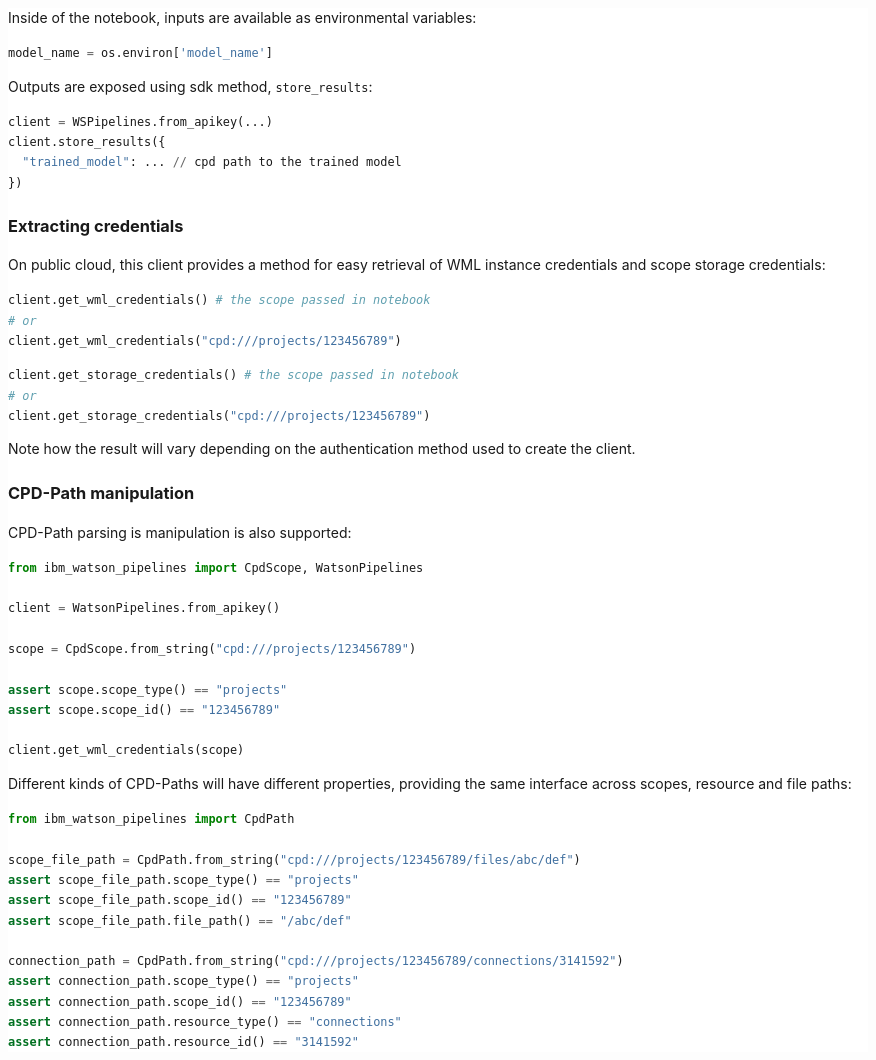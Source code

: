 Inside of the notebook, inputs are available as environmental
variables:

```python
model_name = os.environ['model_name']
```

Outputs are exposed using sdk method, `store_results`:

```python
client = WSPipelines.from_apikey(...)
client.store_results({
  "trained_model": ... // cpd path to the trained model
})
```


### Extracting credentials

On public cloud, this client provides a method for easy retrieval of WML
instance credentials and scope storage credentials:

```python
client.get_wml_credentials() # the scope passed in notebook
# or
client.get_wml_credentials("cpd:///projects/123456789")
```
```python
client.get_storage_credentials() # the scope passed in notebook
# or
client.get_storage_credentials("cpd:///projects/123456789")
```

Note how the result will vary depending on the authentication method
used to create the client.


### CPD-Path manipulation

CPD-Path parsing is manipulation is also supported:

```python
from ibm_watson_pipelines import CpdScope, WatsonPipelines

client = WatsonPipelines.from_apikey()

scope = CpdScope.from_string("cpd:///projects/123456789")

assert scope.scope_type() == "projects"
assert scope.scope_id() == "123456789"

client.get_wml_credentials(scope)
```

Different kinds of CPD-Paths will have different properties, providing the same
interface across scopes, resource and file paths:

```python
from ibm_watson_pipelines import CpdPath

scope_file_path = CpdPath.from_string("cpd:///projects/123456789/files/abc/def")
assert scope_file_path.scope_type() == "projects"
assert scope_file_path.scope_id() == "123456789"
assert scope_file_path.file_path() == "/abc/def"

connection_path = CpdPath.from_string("cpd:///projects/123456789/connections/3141592")
assert connection_path.scope_type() == "projects"
assert connection_path.scope_id() == "123456789"
assert connection_path.resource_type() == "connections"
assert connection_path.resource_id() == "3141592"

```